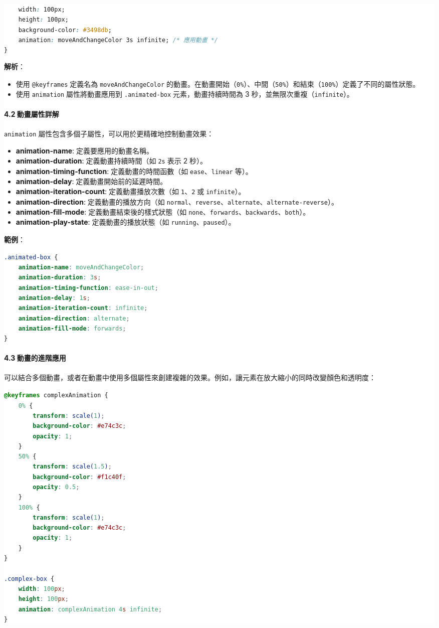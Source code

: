 ```css
    width: 100px;
    height: 100px;
    background-color: #3498db;
    animation: moveAndChangeColor 3s infinite; /* 應用動畫 */
}
```

**解析**：

- 使用 `@keyframes` 定義名為 `moveAndChangeColor` 的動畫。在動畫開始（`0%`）、中間（`50%`）和結束（`100%`）定義了不同的屬性狀態。
- 使用 `animation` 屬性將動畫應用到 `.animated-box` 元素，動畫持續時間為 3 秒，並無限次重複（`infinite`）。

#### 4.2 動畫屬性詳解

`animation` 屬性包含多個子屬性，可以用於更精確地控制動畫效果：

- **animation-name**: 定義要應用的動畫名稱。
- **animation-duration**: 定義動畫持續時間（如 `2s` 表示 2 秒）。
- **animation-timing-function**: 定義動畫的時間函數（如 `ease`、`linear` 等）。
- **animation-delay**: 定義動畫開始前的延遲時間。
- **animation-iteration-count**: 定義動畫播放次數（如 `1`、`2` 或 `infinite`）。
- **animation-direction**: 定義動畫的播放方向（如 `normal`、`reverse`、`alternate`、`alternate-reverse`）。
- **animation-fill-mode**: 定義動畫結束後的樣式狀態（如 `none`、`forwards`、`backwards`、`both`）。
- **animation-play-state**: 定義動畫的播放狀態（如 `running`、`paused`）。

**範例**：

```css
.animated-box {
    animation-name: moveAndChangeColor;
    animation-duration: 3s;
    animation-timing-function: ease-in-out;
    animation-delay: 1s;
    animation-iteration-count: infinite;
    animation-direction: alternate;
    animation-fill-mode: forwards;
}
```

#### 4.3 動畫的進階應用

可以結合多個動畫，或者在動畫中使用多個屬性來創建複雜的效果。例如，讓元素在放大縮小的同時改變顏色和透明度：

```css
@keyframes complexAnimation {
    0% {
        transform: scale(1);
        background-color: #e74c3c;
        opacity: 1;
    }
    50% {
        transform: scale(1.5);
        background-color: #f1c40f;
        opacity: 0.5;
    }
    100% {
        transform: scale(1);
        background-color: #e74c3c;
        opacity: 1;
    }
}

.complex-box {
    width: 100px;
    height: 100px;
    animation: complexAnimation 4s infinite;
}
```